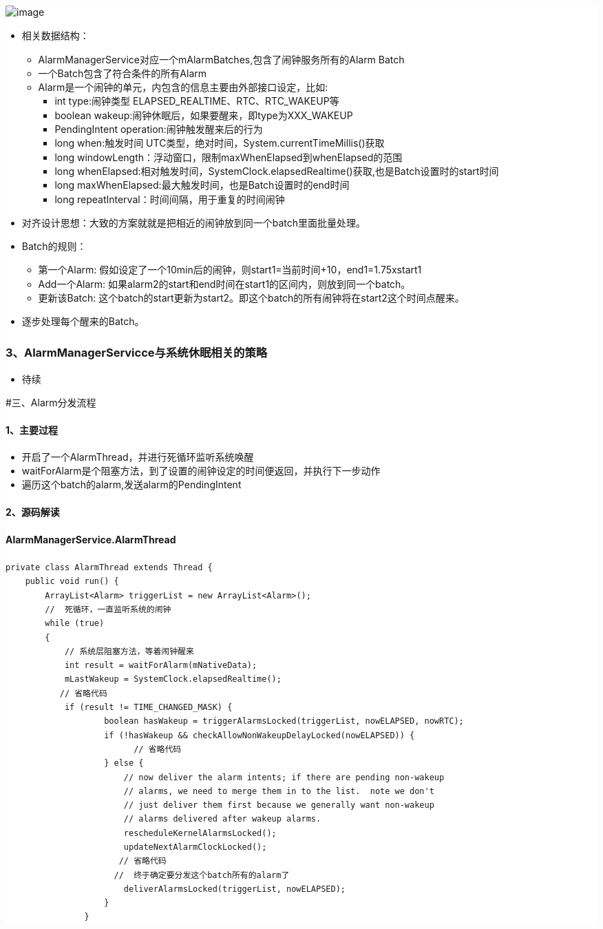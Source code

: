 ![image](https://user-images.githubusercontent.com/11888369/37208459-70155b58-23dc-11e8-8ab2-1e7e74e73040.png)

+ 相关数据结构：
     + AlarmManagerService对应一个mAlarmBatches,包含了闹钟服务所有的Alarm Batch
     + 一个Batch包含了符合条件的所有Alarm
     + Alarm是一个闹钟的单元，内包含的信息主要由外部接口设定，比如:
          + int type:闹钟类型 ELAPSED_REALTIME、RTC、RTC_WAKEUP等
          + boolean wakeup:闹钟休眠后，如果要醒来，即type为XXX_WAKEUP
          + PendingIntent operation:闹钟触发醒来后的行为
          + long when:触发时间 UTC类型，绝对时间，System.currentTimeMillis()获取
          + long windowLength：浮动窗口，限制maxWhenElapsed到whenElapsed的范围
          + long whenElapsed:相对触发时间，SystemClock.elapsedRealtime()获取,也是Batch设置时的start时间
          + long maxWhenElapsed:最大触发时间，也是Batch设置时的end时间
          + long repeatInterval：时间间隔，用于重复的时间闹钟
+ 对齐设计思想：大致的方案就就是把相近的闹钟放到同一个batch里面批量处理。

+ Batch的规则：
   + 第一个Alarm:  假如设定了一个10min后的闹钟，则start1=当前时间+10，end1=1.75xstart1
   + Add一个Alarm:  如果alarm2的start和end时间在start1的区间内，则放到同一个batch。
   + 更新该Batch: 这个batch的start更新为start2。即这个batch的所有闹钟将在start2这个时间点醒来。

+ 逐步处理每个醒来的Batch。


### 3、AlarmManagerServicce与系统休眠相关的策略

+ 待续

#三、Alarm分发流程

#### 1、主要过程

+ 开启了一个AlarmThread，并进行死循环监听系统唤醒
+ waitForAlarm是个阻塞方法，到了设置的闹钟设定的时间便返回，并执行下一步动作
+ 遍历这个batch的alarm,发送alarm的PendingIntent

#### 2、源码解读

#### AlarmManagerService.AlarmThread


 	private class AlarmThread extends Thread {      
        public void run() {
            ArrayList<Alarm> triggerList = new ArrayList<Alarm>();
            //  死循环，一直监听系统的闹钟
            while (true)
            {
                // 系统层阻塞方法，等着闹钟醒来
                int result = waitForAlarm(mNativeData);
                mLastWakeup = SystemClock.elapsedRealtime();
               // 省略代码
                if (result != TIME_CHANGED_MASK) {
                        boolean hasWakeup = triggerAlarmsLocked(triggerList, nowELAPSED, nowRTC);
                        if (!hasWakeup && checkAllowNonWakeupDelayLocked(nowELAPSED)) {
                              // 省略代码
                        } else {
                            // now deliver the alarm intents; if there are pending non-wakeup
                            // alarms, we need to merge them in to the list.  note we don't
                            // just deliver them first because we generally want non-wakeup
                            // alarms delivered after wakeup alarms.
                            rescheduleKernelAlarmsLocked();
                            updateNextAlarmClockLocked();
                           // 省略代码
                          //  终于确定要分发这个batch所有的alarm了
                            deliverAlarmsLocked(triggerList, nowELAPSED);
                        }
                    }